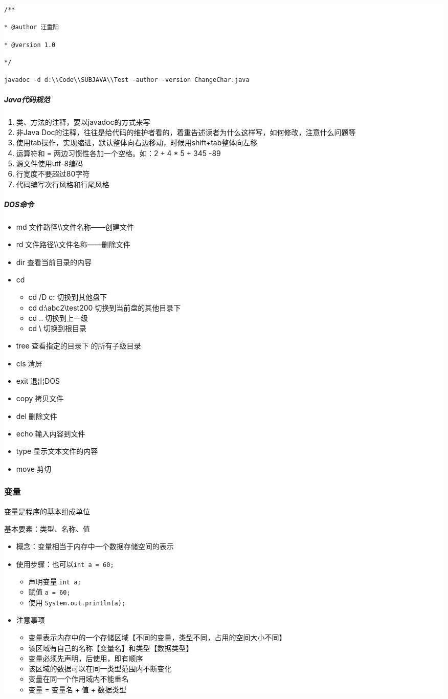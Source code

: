   `/** `

  `* @author 汪重阳`

  `* @version 1.0`

  `*/`

`javadoc -d d:\\Code\\SUBJAVA\\Test -author -version ChangeChar.java`

##### Java代码规范

1. 类、方法的注释，要以javadoc的方式来写
2. 非Java Doc的注释，往往是给代码的维护者看的，着重告述读者为什么这样写，如何修改，注意什么问题等
3. 使用tab操作，实现缩进，默认整体向右边移动，时候用shift+tab整体向左移
4. 运算符和 = 两边习惯性各加一个空格。如：2 + 4 * 5 + 345 -89
5. 源文件使用utf-8编码
6. 行宽度不要超过80字符
7. 代码编写次行风格和行尾风格

##### DOS命令

- md 文件路径\\\文件名称——创建文件
- rd 文件路径\\\文件名称——删除文件
- dir 查看当前目录的内容
- cd 
  - cd /D c: 切换到其他盘下
  - cd d:\abc2\test200 切换到当前盘的其他目录下
  - cd .. 切换到上一级
  - cd \ 切换到根目录

- tree 查看指定的目录下 的所有子级目录
- cls 清屏
- exit 退出DOS
- copy 拷贝文件
- del 删除文件
- echo 输入内容到文件
- type 显示文本文件的内容
- move 剪切

### 变量

变量是程序的基本组成单位

基本要素：类型、名称、值

- 概念：变量相当于内存中一个数据存储空间的表示

- 使用步骤：也可以`int a = 60;`
  - 声明变量 `int a;`
  - 赋值 `a = 60;`
  - 使用 `System.out.println(a);`

- 注意事项
  - 变量表示内存中的一个存储区域【不同的变量，类型不同，占用的空间大小不同】
  - 该区域有自己的名称【变量名】和类型【数据类型】
  - 变量必须先声明，后使用，即有顺序
  - 该区域的数据可以在同一类型范围内不断变化
  - 变量在同一个作用域内不能重名
  - 变量 = 变量名 + 值 + 数据类型
